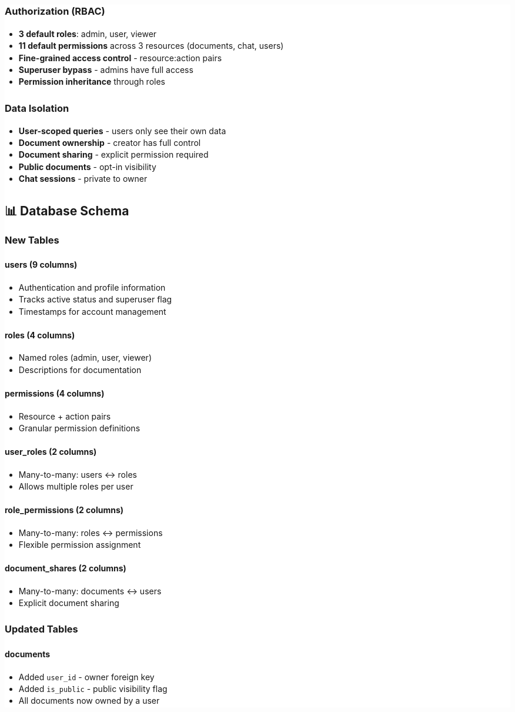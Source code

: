 ### Authorization (RBAC)
- **3 default roles**: admin, user, viewer
- **11 default permissions** across 3 resources (documents, chat, users)
- **Fine-grained access control** - resource:action pairs
- **Superuser bypass** - admins have full access
- **Permission inheritance** through roles

### Data Isolation
- **User-scoped queries** - users only see their own data
- **Document ownership** - creator has full control
- **Document sharing** - explicit permission required
- **Public documents** - opt-in visibility
- **Chat sessions** - private to owner

## 📊 Database Schema

### New Tables

#### users (9 columns)
- Authentication and profile information
- Tracks active status and superuser flag
- Timestamps for account management

#### roles (4 columns)
- Named roles (admin, user, viewer)
- Descriptions for documentation

#### permissions (4 columns)
- Resource + action pairs
- Granular permission definitions

#### user_roles (2 columns)
- Many-to-many: users ↔ roles
- Allows multiple roles per user

#### role_permissions (2 columns)
- Many-to-many: roles ↔ permissions
- Flexible permission assignment

#### document_shares (2 columns)
- Many-to-many: documents ↔ users
- Explicit document sharing

### Updated Tables

#### documents
- Added `user_id` - owner foreign key
- Added `is_public` - public visibility flag
- All documents now owned by a user
